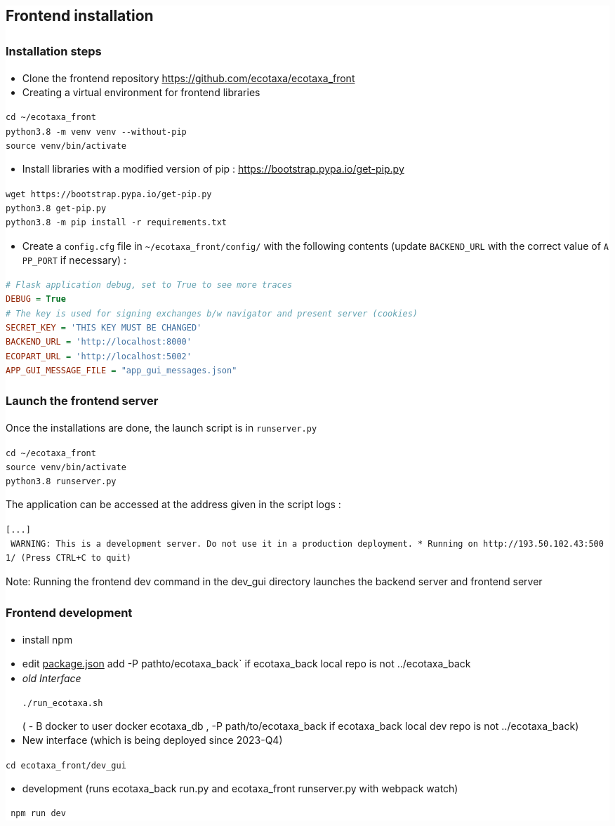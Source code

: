 ## Frontend installation
  
### Installation  steps
  
- Clone the frontend repository https://github.com/ecotaxa/ecotaxa_front  
- Creating a virtual environment for frontend libraries  
```shell  
cd ~/ecotaxa_front
python3.8 -m venv venv --without-pip
source venv/bin/activate
```  
- Install libraries with a modified version of pip  : https://bootstrap.pypa.io/get-pip.py  
```shell  
wget https://bootstrap.pypa.io/get-pip.py
python3.8 get-pip.py
python3.8 -m pip install -r requirements.txt
```  
- Create a `config.cfg` file in `~/ecotaxa_front/config/` with the following contents (update `BACKEND_URL` with the correct value of `APP_PORT` if necessary) :  
``` ini  
# Flask application debug, set to True to see more traces  
DEBUG = True  
# The key is used for signing exchanges b/w navigator and present server (cookies)  
SECRET_KEY = 'THIS KEY MUST BE CHANGED'  
BACKEND_URL = 'http://localhost:8000'  
ECOPART_URL = 'http://localhost:5002'  
APP_GUI_MESSAGE_FILE = "app_gui_messages.json"  
```  
  
### Launch the frontend server  
  
Once the installations are done, the launch script is in `runserver.py`  
  
```shell  
cd ~/ecotaxa_front
source venv/bin/activate
python3.8 runserver.py
```  
The application can be accessed at the address given in the script logs :  
```  
[...]  
 WARNING: This is a development server. Do not use it in a production deployment. * Running on http://193.50.102.43:5001/ (Press CTRL+C to quit)
 ```  
Note: Running the frontend dev command in the dev_gui directory launches the backend server and frontend server
### Frontend development 
- install  npm
 ```npm install
 ```    
- edit [package.json](https://github.com/ecotaxa/ecotaxa_front/blob/master/dev_gui/package.json) add -P pathto/ecotaxa_back` if ecotaxa_back local repo is not  ../ecotaxa_back  
- *old Interface*  
   ```shell
   ./run_ecotaxa.sh  
   ```
   ( - B docker to user docker ecotaxa_db , -P path/to/ecotaxa_back if ecotaxa_back local dev repo is not ../ecotaxa_back)  
- New interface (which is being deployed since 2023-Q4)    
```shell
cd ecotaxa_front/dev_gui
```  
- development  (runs ecotaxa_back run.py and ecotaxa_front runserver.py with webpack watch)
```shell
 npm run dev
```